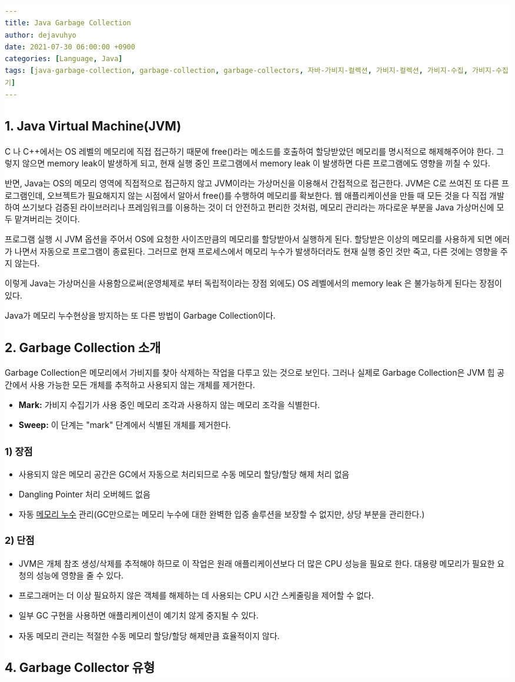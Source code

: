 ```yaml
---
title: Java Garbage Collection
author: dejavuhyo
date: 2021-07-30 06:00:00 +0900
categories: [Language, Java]
tags: [java-garbage-collection, garbage-collection, garbage-collectors, 자바-가비지-컬렉션, 가비지-컬렉션, 가비지-수집, 가비지-수집기]
---
```


## 1. Java Virtual Machine(JVM)
C 나 C++에서는 OS 레벨의 메모리에 직접 접근하기 때문에 free()라는 메소드를 호출하여 할당받았던 메모리를 명시적으로 해제해주어야 한다. 그렇지 않으면 memory leak이 발생하게 되고, 현재 실행 중인 프로그램에서 memory leak 이 발생하면 다른 프로그램에도 영향을 끼칠 수 있다.

반면, Java는 OS의 메모리 영역에 직접적으로 접근하지 않고 JVM이라는 가상머신을 이용해서 간접적으로 접근한다. JVM은 C로 쓰여진 또 다른 프로그램인데, 오브젝트가 필요해지지 않는 시점에서 알아서 free()를 수행하여 메모리를 확보한다. 웹 애플리케이션을 만들 때 모든 것을 다 직접 개발하여 쓰기보다 검증된 라이브러리나 프레임워크를 이용하는 것이 더 안전하고 편리한 것처럼, 메모리 관리라는 까다로운 부분을 Java 가상머신에 모두 맡겨버리는 것이다.

프로그램 실행 시 JVM 옵션을 주어서 OS에 요청한 사이즈만큼의 메모리를 할당받아서 실행하게 된다. 할당받은 이상의 메모리를 사용하게 되면 에러가 나면서 자동으로 프로그램이 종료된다. 그러므로 현재 프로세스에서 메모리 누수가 발생하더라도 현재 실행 중인 것만 죽고, 다른 것에는 영향을 주지 않는다.

이렇게 Java는 가상머신을 사용함으로써(운영체제로 부터 독립적이라는 장점 외에도) OS 레벨에서의 memory leak 은 불가능하게 된다는 장점이 있다.

Java가 메모리 누수현상을 방지하는 또 다른 방법이 Garbage Collection이다.

## 2. Garbage Collection 소개
Garbage Collection은 메모리에서 가비지를 찾아 삭제하는 작업을 다루고 있는 것으로 보인다. 그러나 실제로 Garbage Collection은 JVM 힙 공간에서 사용 가능한 모든 개체를 추적하고 사용되지 않는 개체를 제거한다.

* **Mark:** 가비지 수집기가 사용 중인 메모리 조각과 사용하지 않는 메모리 조각을 식별한다.

* **Sweep:** 이 단계는 "mark" 단계에서 식별된 개체를 제거한다.

### 1) 장점

* 사용되지 않은 메모리 공간은 GC에서 자동으로 처리되므로 수동 메모리 할당/할당 해제 처리 없음

* Dangling Pointer 처리 오버헤드 없음

* 자동 [메모리 누수](https://en.wikipedia.org/wiki/Memory_leak) 관리(GC만으로는 메모리 누수에 대한 완벽한 입증 솔루션을 보장할 수 없지만, 상당 부분을 관리한다.)

### 2) 단점

* JVM은 개체 참조 생성/삭제를 추적해야 하므로 이 작업은 원래 애플리케이션보다 더 많은 CPU 성능을 필요로 한다. 대용량 메모리가 필요한 요청의 성능에 영향을 줄 수 있다.

* 프로그래머는 더 이상 필요하지 않은 객체를 해제하는 데 사용되는 CPU 시간 스케줄링을 제어할 수 없다.

* 일부 GC 구현을 사용하면 애플리케이션이 예기치 않게 중지될 수 있다.

* 자동 메모리 관리는 적절한 수동 메모리 할당/할당 해제만큼 효율적이지 않다.

## 4. Garbage Collector 유형
